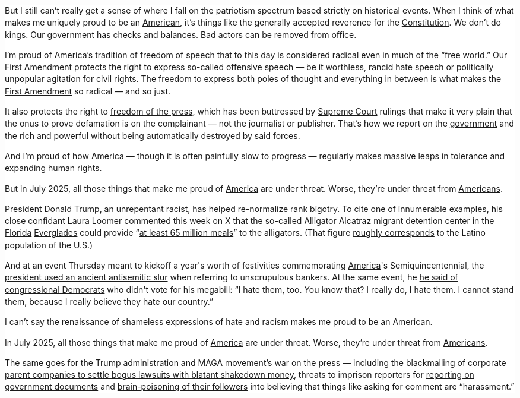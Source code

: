 But I still can’t really get a sense of where I fall on the patriotism spectrum based strictly on historical events. When I think of what makes me uniquely proud to be an [American](https://www.usa.gov/), it’s things like the generally accepted reverence for the [Constitution](https://constitution.congress.gov/). We don’t do kings. Our government has checks and balances. Bad actors can be removed from office.

I’m proud of [America](https://www.usa.gov/)’s tradition of freedom of speech that to this day is considered radical even in much of the “free world.” Our [First Amendment](https://constitution.congress.gov/constitution/amendment-1/) protects the right to express so-called offensive speech — be it worthless, rancid hate speech or politically unpopular agitation for civil rights. The freedom to express both poles of thought and everything in between is what makes the [First Amendment](https://constitution.congress.gov/constitution/amendment-1/) so radical — and so just.

It also protects the right to [freedom of the press](https://constitution.congress.gov/constitution/amendment-1/), which has been buttressed by [Supreme Court](https://www.supremecourt.gov/) rulings that make it very plain that the onus to prove defamation is on the complainant — not the journalist or publisher. That’s how we report on the [government](https://www.usa.gov/) and the rich and powerful without being automatically destroyed by said forces.

And I’m proud of how [America](https://www.usa.gov/) — though it is often painfully slow to progress — regularly makes massive leaps in tolerance and expanding human rights.

But in July 2025, all those things that make me proud of [America](https://www.usa.gov/) are under threat. Worse, they’re under threat from [Americans](https://www.usa.gov/).

[President](https://www.whitehouse.gov/) [Donald Trump](https://www.donaldjtrump.com/), an unrepentant racist, has helped re-normalize rank bigotry. To cite one of innumerable examples, his close confidant [Laura Loomer](https://www.msnbc.com/rachel-maddow-show/maddowblog/laura-loomers-white-house-access-erases-line-fringe-mainstream-rcna210863) commented this week on [X](https://x.com/) that the so-called Alligator Alcatraz migrant detention center in the [Florida](https://www.myflorida.gov/) [Everglades](https://www.nps.gov/ever/) could provide “[at least 65 million meals](https://www.independent.co.uk/news/world/americas/us-politics/laura-loomer-alcatraz-alligator-lives-matter-trump-b2782150.html)” to the alligators. (That figure [roughly corresponds](https://pmc.ncbi.nlm.nih.gov/articles/PMC11292280/) to the Latino population of the U.S.)

And at an event Thursday meant to kickoff a year's worth of festivities commemorating [America](https://www.usa.gov/)'s Semiquincentennial, the [president used an ancient antisemitic slur](https://www.msnbc.com/top-stories/latest/jewish-leaders-decry-president-trumps-use-shylocks-describe-money-lend-rcna216950) when referring to unscrupulous bankers. At the same event, he [he said of congressional Democrats](https://thehill.com/homenews/administration/5385217-trump-on-democrats-who-voted-against-gop-megabill-i-hate-them/) who didn't vote for his megabill: “I hate them, too. You know that? I really do, I hate them. I cannot stand them, because I really believe they hate our country.”

I can’t say the renaissance of shameless expressions of hate and racism makes me proud to be an [American](https://www.usa.gov/).

In July 2025, all those things that make me proud of [America](https://www.usa.gov/) are under threat. Worse, they’re under threat from [Americans](https://www.usa.gov/).

The same goes for the [Trump](https://www.donaldjtrump.com/) [administration](https://www.whitehouse.gov/administration/) and MAGA movement’s war on the press — including the [blackmailing of corporate parent companies to settle bogus lawsuits with blatant shakedown money](https://www.msnbc.com/rachel-maddow-show/maddowblog/paramount-settles-trump-cbs-news-60-minutes-lawsuit-rcna203667), threats to imprison reporters for [reporting on government documents](https://www.msnbc.com/opinion/msnbc-opinion/pete-hegseth-press-conference-trump-iran-nuclear-rcna215387) and [brain-poisoning of their followers](https://www.rawstory.com/tulsi-gabbard-2672599058/) into believing that things like asking for comment are “harassment.”
